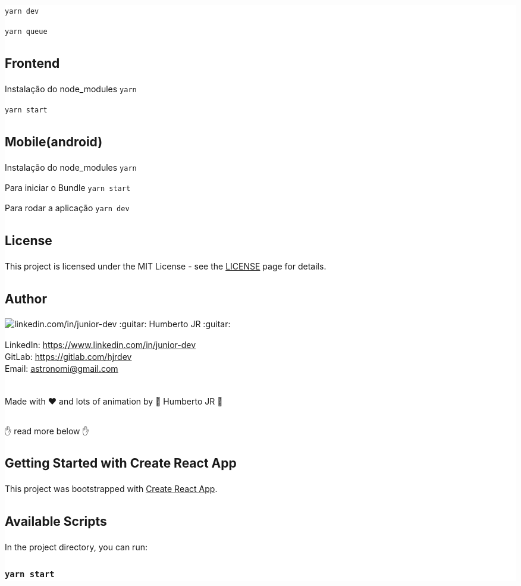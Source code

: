 `yarn dev`

`yarn queue`

## **Frontend**
Instalação do node_modules
`yarn`

`yarn start`

## **Mobile(android)**
Instalação do node_modules
`yarn`

Para iniciar o Bundle
`yarn start`

Para rodar a aplicação
`yarn dev`


## License
This project is licensed under the MIT License - see the [LICENSE](https://opensource.org/licenses/MIT) page for details.


## Author
<img src="https://avatars1.githubusercontent.com/u/6500430?s=460&u=42d7e22fa1c77b061505fe1cfc3fcaa3e2a4d1e5&v=4" width="80" alt="linkedin.com/in/junior-dev" />
:guitar: Humberto JR :guitar:
<br />

LinkedIn: https://www.linkedin.com/in/junior-dev <br />
GitLab: https://gitlab.com/hjrdev <br />
Email: astronomi@gmail.com <br />
<br />

Made with :heart: and lots of animation by :guitar: Humberto JR :guitar:

##
:hand:  read more below  :hand:
##

## Getting Started with Create React App

This project was bootstrapped with [Create React App](https://github.com/facebook/create-react-app).

## Available Scripts

In the project directory, you can run:

### `yarn start`

